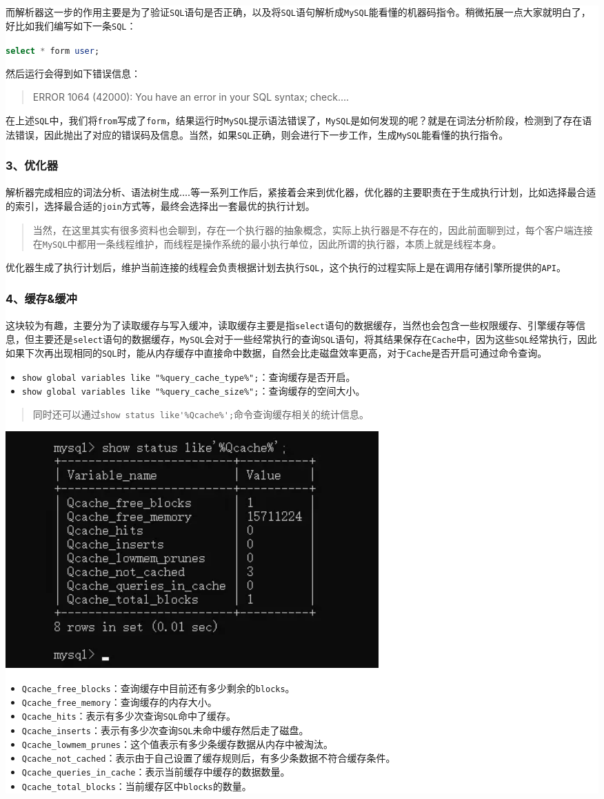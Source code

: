 而解析器这一步的作用主要是为了验证`SQL`语句是否正确，以及将`SQL`语句解析成`MySQL`能看懂的机器码指令。稍微拓展一点大家就明白了，好比如我们编写如下一条`SQL`：

```sql
select * form user;
```

然后运行会得到如下错误信息：

> ERROR 1064 (42000): You have an error in your SQL syntax; check....

在上述`SQL`中，我们将`from`写成了`form`，结果运行时`MySQL`提示语法错误了，`MySQL`是如何发现的呢？就是在词法分析阶段，检测到了存在语法错误，因此抛出了对应的错误码及信息。当然，如果`SQL`正确，则会进行下一步工作，生成`MySQL`能看懂的执行指令。

### 3、优化器

 解析器完成相应的词法分析、语法树生成....等一系列工作后，紧接着会来到优化器，优化器的主要职责在于生成执行计划，比如选择最合适的索引，选择最合适的`join`方式等，最终会选择出一套最优的执行计划。

> 当然，在这里其实有很多资料也会聊到，存在一个执行器的抽象概念，实际上执行器是不存在的，因此前面聊到过，每个客户端连接在`MySQL`中都用一条线程维护，而线程是操作系统的最小执行单位，因此所谓的执行器，本质上就是线程本身。

优化器生成了执行计划后，维护当前连接的线程会负责根据计划去执行`SQL`，这个执行的过程实际上是在调用存储引擎所提供的`API`。

### 4、缓存&缓冲

这块较为有趣，主要分为了读取缓存与写入缓冲，读取缓存主要是指`select`语句的数据缓存，当然也会包含一些权限缓存、引擎缓存等信息，但主要还是`select`语句的数据缓存，`MySQL`会对于一些经常执行的查询`SQL`语句，将其结果保存在`Cache`中，因为这些`SQL`经常执行，因此如果下次再出现相同的`SQL`时，能从内存缓存中直接命中数据，自然会比走磁盘效率更高，对于`Cache`是否开启可通过命令查询。

- `show global variables like "%query_cache_type%";`：查询缓存是否开启。
- `show global variables like "%query_cache_size%";`：查询缓存的空间大小。

> 同时还可以通过`show status like'%Qcache%';`命令查询缓存相关的统计信息。

![缓存相关信息](/assets/blog_res/2023-01-07-AllMySQL.assets/image-20230108114246504.png)

- `Qcache_free_blocks`：查询缓存中目前还有多少剩余的`blocks`。
- `Qcache_free_memory`：查询缓存的内存大小。
- `Qcache_hits`：表示有多少次查询`SQL`命中了缓存。
- `Qcache_inserts`：表示有多少次查询`SQL`未命中缓存然后走了磁盘。
- `Qcache_lowmem_prunes`：这个值表示有多少条缓存数据从内存中被淘汰。
- `Qcache_not_cached`：表示由于自己设置了缓存规则后，有多少条数据不符合缓存条件。
- `Qcache_queries_in_cache`：表示当前缓存中缓存的数据数量。
- `Qcache_total_blocks`：当前缓存区中`blocks`的数量。

